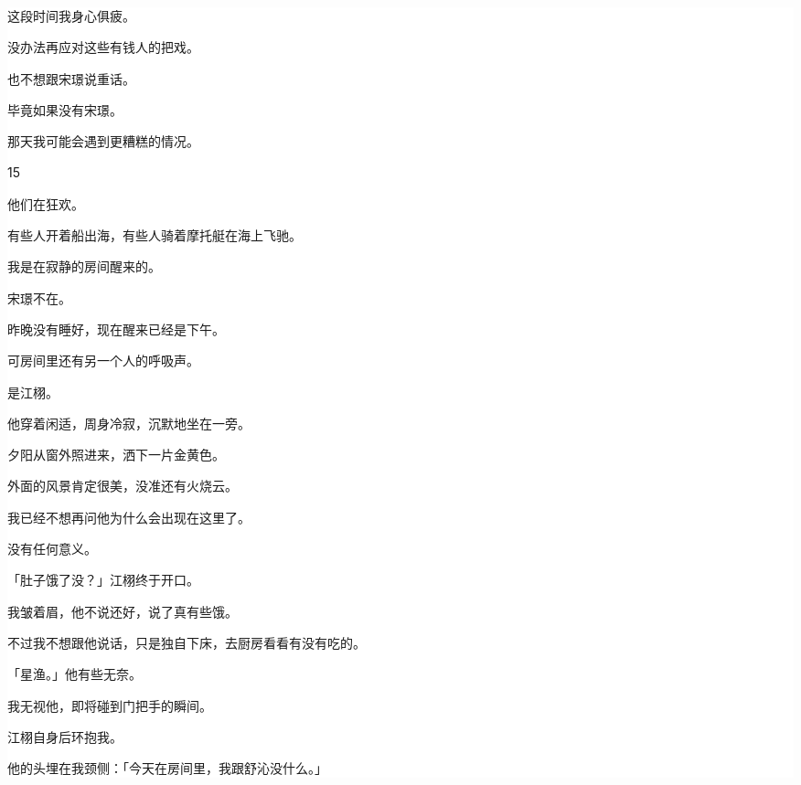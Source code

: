 这段时间我身心俱疲。


没办法再应对这些有钱人的把戏。


也不想跟宋璟说重话。


毕竟如果没有宋璟。


那天我可能会遇到更糟糕的情况。


15


他们在狂欢。


有些人开着船出海，有些人骑着摩托艇在海上飞驰。


我是在寂静的房间醒来的。


宋璟不在。


昨晚没有睡好，现在醒来已经是下午。


可房间里还有另一个人的呼吸声。


是江栩。


他穿着闲适，周身冷寂，沉默地坐在一旁。


夕阳从窗外照进来，洒下一片金黄色。


外面的风景肯定很美，没准还有火烧云。


我已经不想再问他为什么会出现在这里了。


没有任何意义。


「肚子饿了没？」江栩终于开口。


我皱着眉，他不说还好，说了真有些饿。


不过我不想跟他说话，只是独自下床，去厨房看看有没有吃的。


「星渔。」他有些无奈。


我无视他，即将碰到门把手的瞬间。


江栩自身后环抱我。


他的头埋在我颈侧：「今天在房间里，我跟舒沁没什么。」
